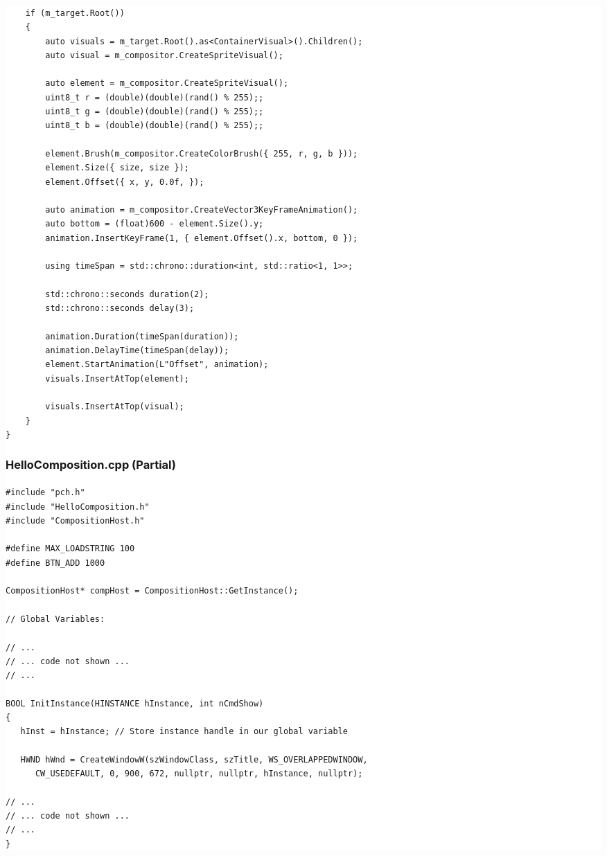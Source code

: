 ```cppwinrt
    if (m_target.Root())
    {
        auto visuals = m_target.Root().as<ContainerVisual>().Children();
        auto visual = m_compositor.CreateSpriteVisual();

        auto element = m_compositor.CreateSpriteVisual();
        uint8_t r = (double)(double)(rand() % 255);;
        uint8_t g = (double)(double)(rand() % 255);;
        uint8_t b = (double)(double)(rand() % 255);;

        element.Brush(m_compositor.CreateColorBrush({ 255, r, g, b }));
        element.Size({ size, size });
        element.Offset({ x, y, 0.0f, });

        auto animation = m_compositor.CreateVector3KeyFrameAnimation();
        auto bottom = (float)600 - element.Size().y;
        animation.InsertKeyFrame(1, { element.Offset().x, bottom, 0 });

        using timeSpan = std::chrono::duration<int, std::ratio<1, 1>>;

        std::chrono::seconds duration(2);
        std::chrono::seconds delay(3);

        animation.Duration(timeSpan(duration));
        animation.DelayTime(timeSpan(delay));
        element.StartAnimation(L"Offset", animation);
        visuals.InsertAtTop(element);

        visuals.InsertAtTop(visual);
    }
}
```

### HelloComposition.cpp (Partial)

```cppwinrt
#include "pch.h"
#include "HelloComposition.h"
#include "CompositionHost.h"

#define MAX_LOADSTRING 100
#define BTN_ADD 1000

CompositionHost* compHost = CompositionHost::GetInstance();

// Global Variables:

// ...
// ... code not shown ...
// ...

BOOL InitInstance(HINSTANCE hInstance, int nCmdShow)
{
   hInst = hInstance; // Store instance handle in our global variable

   HWND hWnd = CreateWindowW(szWindowClass, szTitle, WS_OVERLAPPEDWINDOW,
      CW_USEDEFAULT, 0, 900, 672, nullptr, nullptr, hInstance, nullptr);

// ...
// ... code not shown ...
// ...
}

```